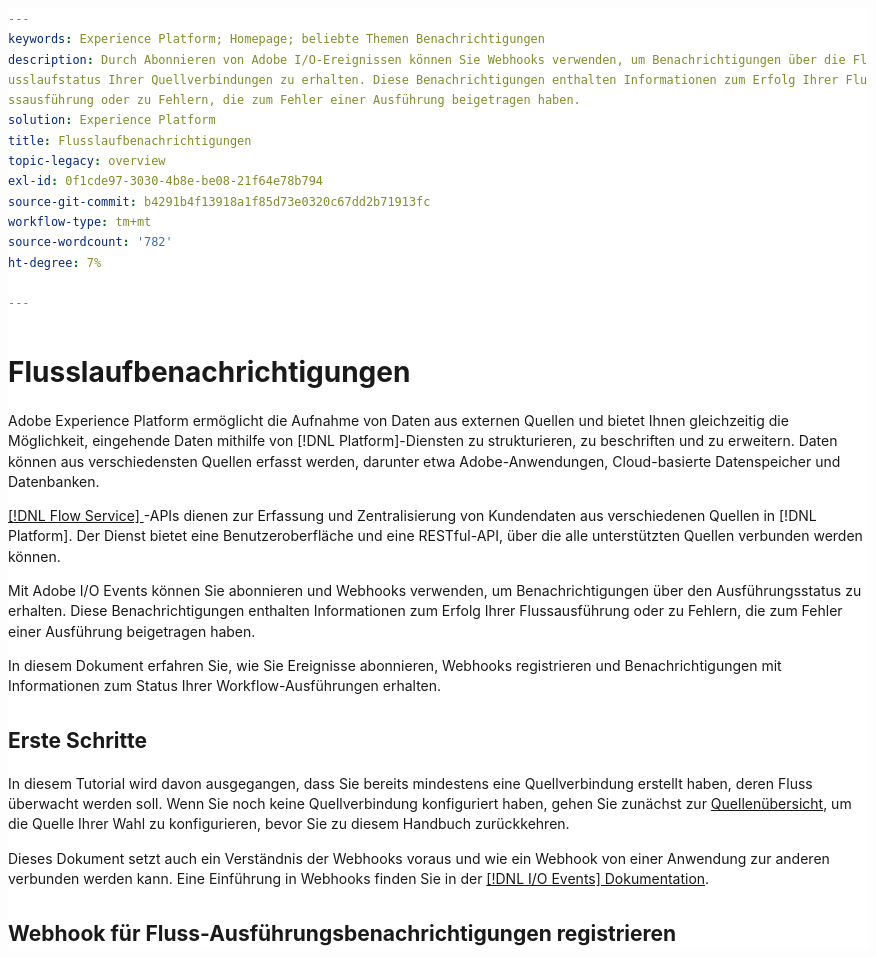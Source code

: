 ```yaml
---
keywords: Experience Platform; Homepage; beliebte Themen Benachrichtigungen
description: Durch Abonnieren von Adobe I/O-Ereignissen können Sie Webhooks verwenden, um Benachrichtigungen über die Flusslaufstatus Ihrer Quellverbindungen zu erhalten. Diese Benachrichtigungen enthalten Informationen zum Erfolg Ihrer Flussausführung oder zu Fehlern, die zum Fehler einer Ausführung beigetragen haben.
solution: Experience Platform
title: Flusslaufbenachrichtigungen
topic-legacy: overview
exl-id: 0f1cde97-3030-4b8e-be08-21f64e78b794
source-git-commit: b4291b4f13918a1f85d73e0320c67dd2b71913fc
workflow-type: tm+mt
source-wordcount: '782'
ht-degree: 7%

---
```


# Flusslaufbenachrichtigungen

Adobe Experience Platform ermöglicht die Aufnahme von Daten aus externen Quellen und bietet Ihnen gleichzeitig die Möglichkeit, eingehende Daten mithilfe von [!DNL Platform]-Diensten zu strukturieren, zu beschriften und zu erweitern. Daten können aus verschiedensten Quellen erfasst werden, darunter etwa Adobe-Anwendungen, Cloud-basierte Datenspeicher und Datenbanken.

[[!DNL Flow Service] ](https://www.adobe.io/experience-platform-apis/references/flow-service/) -APIs dienen zur Erfassung und Zentralisierung von Kundendaten aus verschiedenen Quellen in  [!DNL Platform]. Der Dienst bietet eine Benutzeroberfläche und eine RESTful-API, über die alle unterstützten Quellen verbunden werden können.

Mit Adobe I/O Events können Sie  abonnieren und Webhooks verwenden, um Benachrichtigungen über den Ausführungsstatus zu erhalten. Diese Benachrichtigungen enthalten Informationen zum Erfolg Ihrer Flussausführung oder zu Fehlern, die zum Fehler einer Ausführung beigetragen haben.

In diesem Dokument erfahren Sie, wie Sie Ereignisse abonnieren, Webhooks registrieren und Benachrichtigungen mit Informationen zum Status Ihrer Workflow-Ausführungen erhalten.

## Erste Schritte

In diesem Tutorial wird davon ausgegangen, dass Sie bereits mindestens eine Quellverbindung erstellt haben, deren Fluss überwacht werden soll. Wenn Sie noch keine Quellverbindung konfiguriert haben, gehen Sie zunächst zur [Quellenübersicht](./home.md), um die Quelle Ihrer Wahl zu konfigurieren, bevor Sie zu diesem Handbuch zurückkehren.

Dieses Dokument setzt auch ein Verständnis der Webhooks voraus und wie ein Webhook von einer Anwendung zur anderen verbunden werden kann. Eine Einführung in Webhooks finden Sie in der [[!DNL I/O Events] Dokumentation](https://www.adobe.io/apis/experienceplatform/events/docs.html#!adobedocs/adobeio-events/master/intro/webhook_docs_intro.md).

## Webhook für Fluss-Ausführungsbenachrichtigungen registrieren
